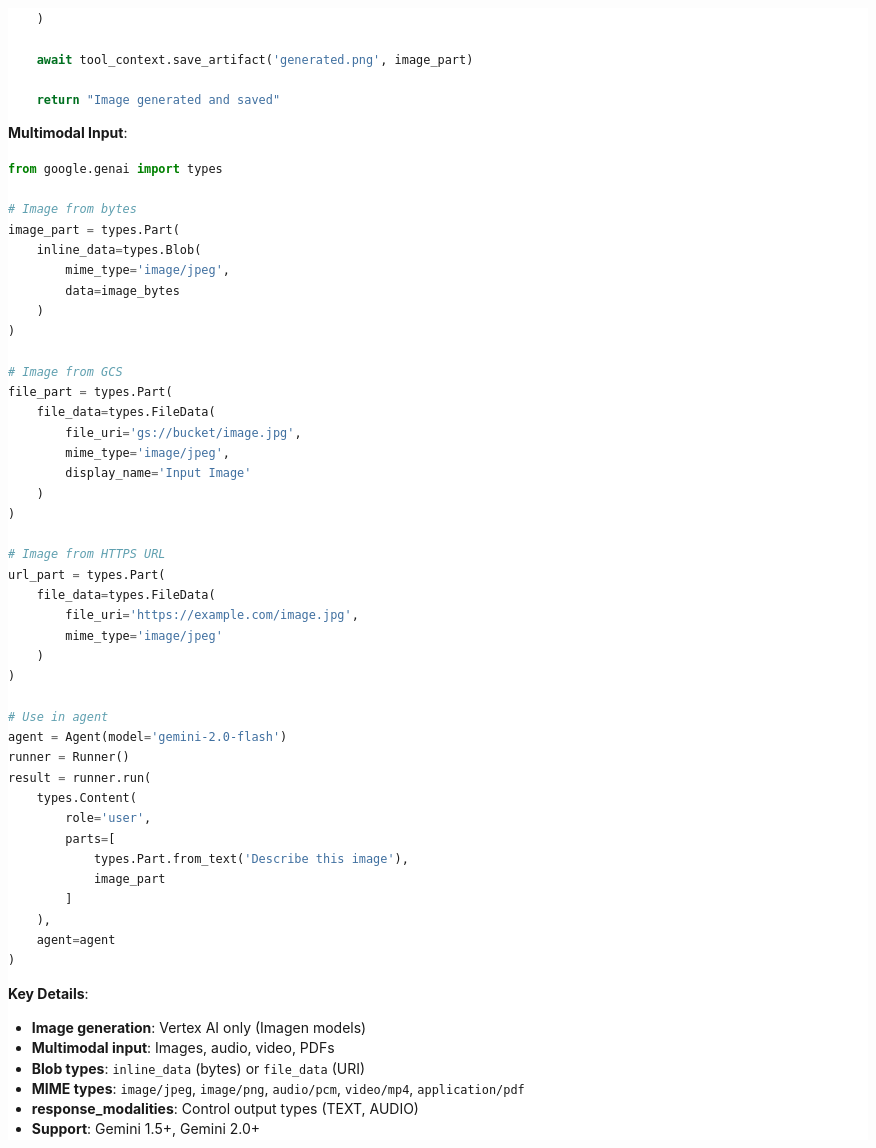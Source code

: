 ```python
    )
    
    await tool_context.save_artifact('generated.png', image_part)
    
    return "Image generated and saved"
```

**Multimodal Input**:
```python
from google.genai import types

# Image from bytes
image_part = types.Part(
    inline_data=types.Blob(
        mime_type='image/jpeg',
        data=image_bytes
    )
)

# Image from GCS
file_part = types.Part(
    file_data=types.FileData(
        file_uri='gs://bucket/image.jpg',
        mime_type='image/jpeg',
        display_name='Input Image'
    )
)

# Image from HTTPS URL
url_part = types.Part(
    file_data=types.FileData(
        file_uri='https://example.com/image.jpg',
        mime_type='image/jpeg'
    )
)

# Use in agent
agent = Agent(model='gemini-2.0-flash')
runner = Runner()
result = runner.run(
    types.Content(
        role='user',
        parts=[
            types.Part.from_text('Describe this image'),
            image_part
        ]
    ),
    agent=agent
)
```

**Key Details**:
- **Image generation**: Vertex AI only (Imagen models)
- **Multimodal input**: Images, audio, video, PDFs
- **Blob types**: `inline_data` (bytes) or `file_data` (URI)
- **MIME types**: `image/jpeg`, `image/png`, `audio/pcm`, `video/mp4`, `application/pdf`
- **response_modalities**: Control output types (TEXT, AUDIO)
- **Support**: Gemini 1.5+, Gemini 2.0+
